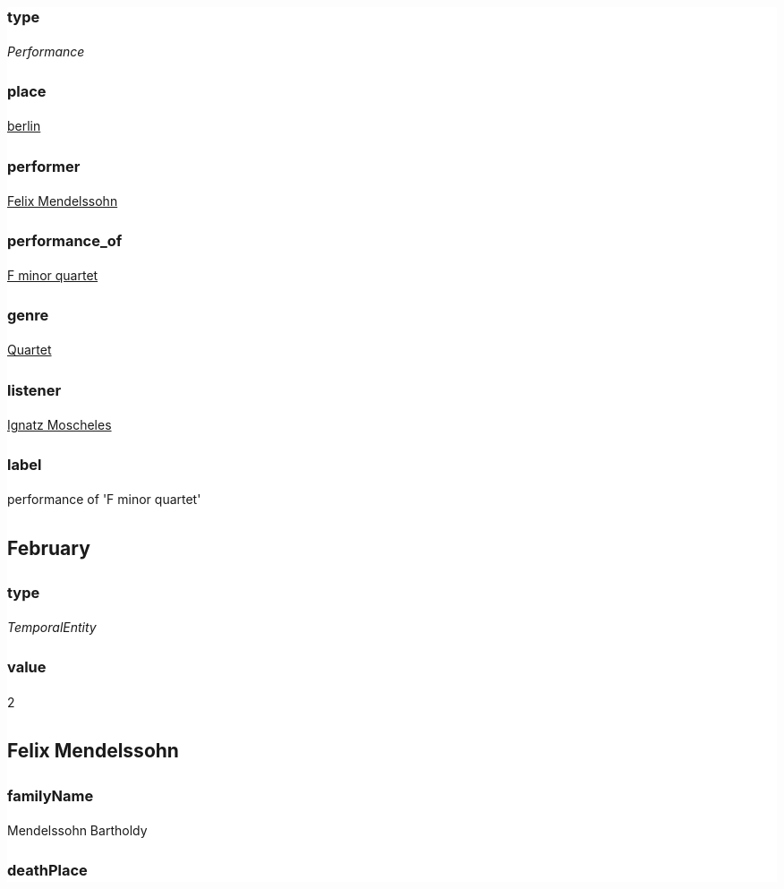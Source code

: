 ### type


*Performance*

### place


[berlin](#berlin)

### performer


[Felix Mendelssohn](#Felix-Mendelssohn)

### performance_of


[F minor quartet](#F-minor-quartet)

### genre


[Quartet](#Quartet)

### listener


[Ignatz Moscheles](#Ignatz-Moscheles)

### label


performance of 'F minor quartet'

## February

### type


*TemporalEntity*

### value


2

## Felix Mendelssohn

### familyName


Mendelssohn Bartholdy

### deathPlace
